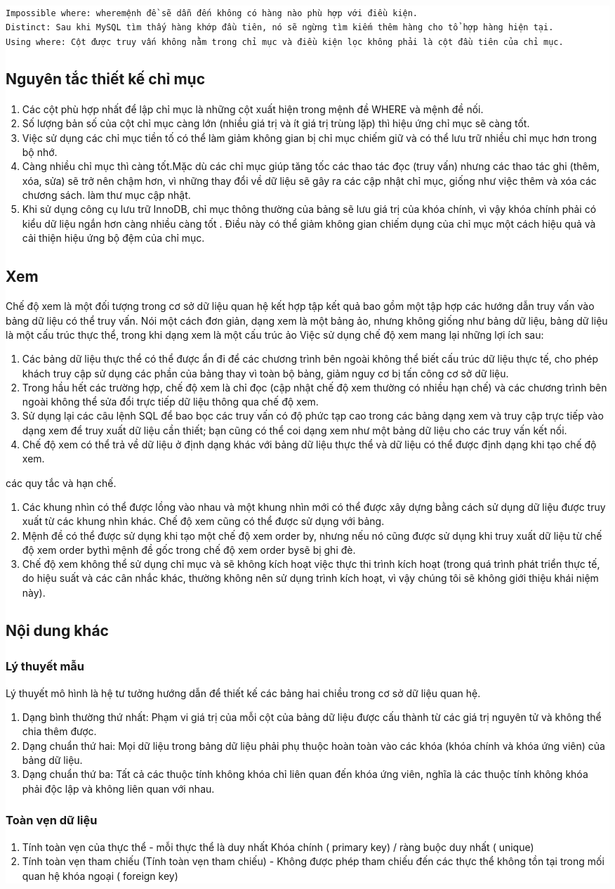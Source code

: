     Impossible where: wheremệnh đề sẽ dẫn đến không có hàng nào phù hợp với điều kiện.
    Distinct: Sau khi MySQL tìm thấy hàng khớp đầu tiên, nó sẽ ngừng tìm kiếm thêm hàng cho tổ hợp hàng hiện tại.
    Using where: Cột được truy vấn không nằm trong chỉ mục và điều kiện lọc không phải là cột đầu tiên của chỉ mục.

## Nguyên tắc thiết kế chỉ mục
1. Các cột phù hợp nhất để lập chỉ mục là những cột xuất hiện trong mệnh đề WHERE và mệnh đề nối.
2. Số lượng bản số của cột chỉ mục càng lớn (nhiều giá trị và ít giá trị trùng lặp) thì hiệu ứng chỉ mục sẽ càng tốt.
3. Việc sử dụng các chỉ mục tiền tố có thể làm giảm không gian bị chỉ mục chiếm giữ và có thể lưu trữ nhiều chỉ mục hơn trong bộ nhớ.
4. Càng nhiều chỉ mục thì càng tốt.Mặc dù các chỉ mục giúp tăng tốc các thao tác đọc (truy vấn) nhưng các thao tác ghi (thêm, xóa, sửa) sẽ trở nên chậm hơn, vì những thay đổi về dữ liệu sẽ gây ra các cập nhật chỉ mục, giống như việc thêm và xóa các chương sách. làm thư mục cập nhật.
5. Khi sử dụng công cụ lưu trữ InnoDB, chỉ mục thông thường của bảng sẽ lưu giá trị của khóa chính, vì vậy khóa chính phải có kiểu dữ liệu ngắn hơn càng nhiều càng tốt . Điều này có thể giảm không gian chiếm dụng của chỉ mục một cách hiệu quả và cải thiện hiệu ứng bộ đệm của chỉ mục.

## Xem
Chế độ xem là một đối tượng trong cơ sở dữ liệu quan hệ kết hợp tập kết quả bao gồm một tập hợp các hướng dẫn truy vấn vào bảng dữ liệu có thể truy vấn. Nói một cách đơn giản, dạng xem là một bảng ảo, nhưng không giống như bảng dữ liệu, bảng dữ liệu là một cấu trúc thực thể, trong khi dạng xem là một cấu trúc ảo
Việc sử dụng chế độ xem mang lại những lợi ích sau:
1. Các bảng dữ liệu thực thể có thể được ẩn đi để các chương trình bên ngoài không thể biết cấu trúc dữ liệu thực tế, cho phép khách truy cập sử dụng các phần của bảng thay vì toàn bộ bảng, giảm nguy cơ bị tấn công cơ sở dữ liệu.
2. Trong hầu hết các trường hợp, chế độ xem là chỉ đọc (cập nhật chế độ xem thường có nhiều hạn chế) và các chương trình bên ngoài không thể sửa đổi trực tiếp dữ liệu thông qua chế độ xem.
3. Sử dụng lại các câu lệnh SQL để bao bọc các truy vấn có độ phức tạp cao trong các bảng dạng xem và truy cập trực tiếp vào dạng xem để truy xuất dữ liệu cần thiết; bạn cũng có thể coi dạng xem như một bảng dữ liệu cho các truy vấn kết nối.
4. Chế độ xem có thể trả về dữ liệu ở định dạng khác với bảng dữ liệu thực thể và dữ liệu có thể được định dạng khi tạo chế độ xem.

các quy tắc và hạn chế.
1. Các khung nhìn có thể được lồng vào nhau và một khung nhìn mới có thể được xây dựng bằng cách sử dụng dữ liệu được truy xuất từ ​​các khung nhìn khác. Chế độ xem cũng có thể được sử dụng với bảng.
2. Mệnh đề có thể được sử dụng khi tạo một chế độ xem order by, nhưng nếu nó cũng được sử dụng khi truy xuất dữ liệu từ chế độ xem order bythì mệnh đề gốc trong chế độ xem order bysẽ bị ghi đè.
3. Chế độ xem không thể sử dụng chỉ mục và sẽ không kích hoạt việc thực thi trình kích hoạt (trong quá trình phát triển thực tế, do hiệu suất và các cân nhắc khác, thường không nên sử dụng trình kích hoạt, vì vậy chúng tôi sẽ không giới thiệu khái niệm này).

## Nội dung khác
### Lý thuyết mẫu
Lý thuyết mô hình là hệ tư tưởng hướng dẫn để thiết kế các bảng hai chiều trong cơ sở dữ liệu quan hệ.
1. Dạng bình thường thứ nhất: Phạm vi giá trị của mỗi cột của bảng dữ liệu được cấu thành từ các giá trị nguyên tử và không thể chia thêm được.
2. Dạng chuẩn thứ hai: Mọi dữ liệu trong bảng dữ liệu phải phụ thuộc hoàn toàn vào các khóa (khóa chính và khóa ứng viên) của bảng dữ liệu.
3. Dạng chuẩn thứ ba: Tất cả các thuộc tính không khóa chỉ liên quan đến khóa ứng viên, nghĩa là các thuộc tính không khóa phải độc lập và không liên quan với nhau.
### Toàn vẹn dữ liệu
1. Tính toàn vẹn của thực thể - mỗi thực thể là duy nhất
    Khóa chính ( primary key) / ràng buộc duy nhất ( unique)
2. Tính toàn vẹn tham chiếu (Tính toàn vẹn tham chiếu) - Không được phép tham chiếu đến các thực thể không tồn tại trong mối quan hệ
    khóa ngoại ( foreign key)